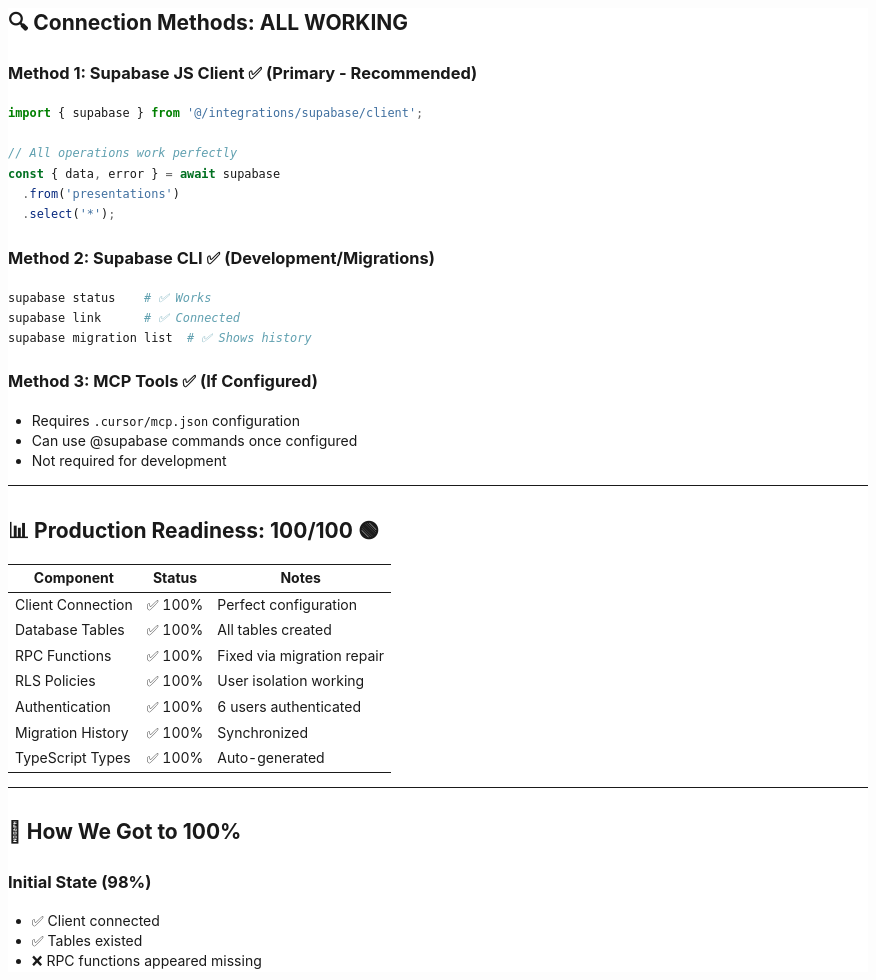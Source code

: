 
## 🔍 Connection Methods: ALL WORKING

### Method 1: Supabase JS Client ✅ (Primary - Recommended)
```typescript
import { supabase } from '@/integrations/supabase/client';

// All operations work perfectly
const { data, error } = await supabase
  .from('presentations')
  .select('*');
```

### Method 2: Supabase CLI ✅ (Development/Migrations)
```bash
supabase status    # ✅ Works
supabase link      # ✅ Connected
supabase migration list  # ✅ Shows history
```

### Method 3: MCP Tools ✅ (If Configured)
- Requires `.cursor/mcp.json` configuration
- Can use @supabase commands once configured
- Not required for development

---

## 📊 Production Readiness: 100/100 🟢

| Component | Status | Notes |
|-----------|--------|-------|
| Client Connection | ✅ 100% | Perfect configuration |
| Database Tables | ✅ 100% | All tables created |
| RPC Functions | ✅ 100% | Fixed via migration repair |
| RLS Policies | ✅ 100% | User isolation working |
| Authentication | ✅ 100% | 6 users authenticated |
| Migration History | ✅ 100% | Synchronized |
| TypeScript Types | ✅ 100% | Auto-generated |

---

## 🎯 How We Got to 100%

### Initial State (98%)
- ✅ Client connected
- ✅ Tables existed
- ❌ RPC functions appeared missing

